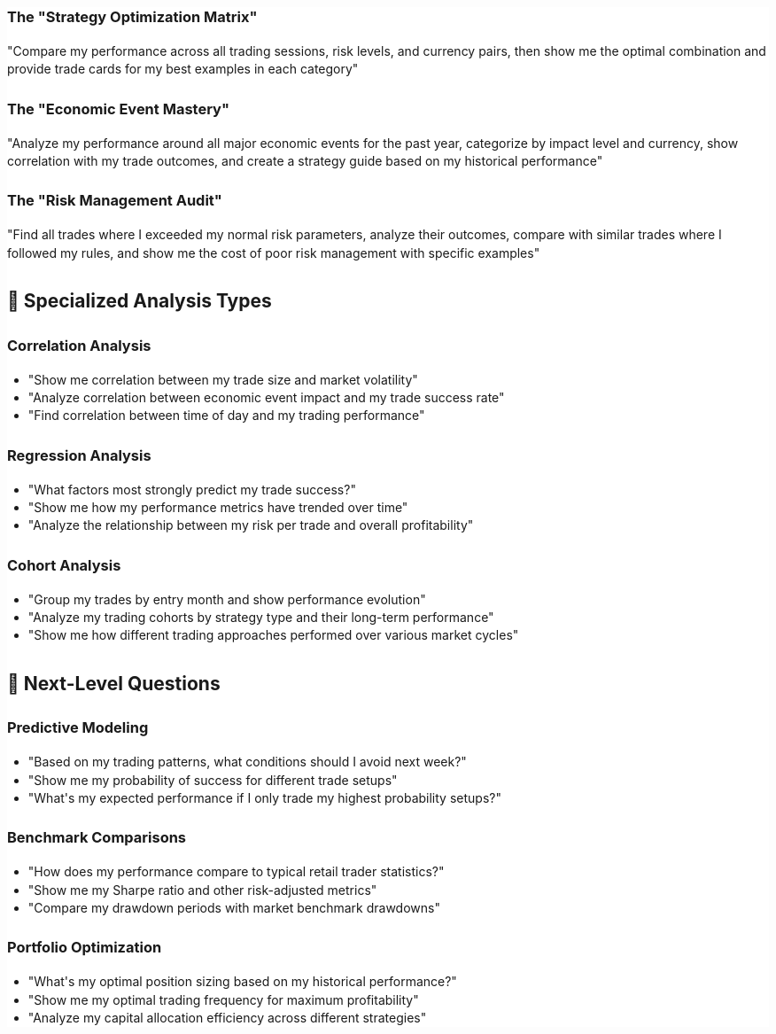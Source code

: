 ### The "Strategy Optimization Matrix"
"Compare my performance across all trading sessions, risk levels, and currency pairs, then show me the optimal combination and provide trade cards for my best examples in each category"

### The "Economic Event Mastery"
"Analyze my performance around all major economic events for the past year, categorize by impact level and currency, show correlation with my trade outcomes, and create a strategy guide based on my historical performance"

### The "Risk Management Audit"
"Find all trades where I exceeded my normal risk parameters, analyze their outcomes, compare with similar trades where I followed my rules, and show me the cost of poor risk management with specific examples"

## 🎯 **Specialized Analysis Types**

### Correlation Analysis
- "Show me correlation between my trade size and market volatility"
- "Analyze correlation between economic event impact and my trade success rate"
- "Find correlation between time of day and my trading performance"

### Regression Analysis
- "What factors most strongly predict my trade success?"
- "Show me how my performance metrics have trended over time"
- "Analyze the relationship between my risk per trade and overall profitability"

### Cohort Analysis
- "Group my trades by entry month and show performance evolution"
- "Analyze my trading cohorts by strategy type and their long-term performance"
- "Show me how different trading approaches performed over various market cycles"

## 🚀 **Next-Level Questions**

### Predictive Modeling
- "Based on my trading patterns, what conditions should I avoid next week?"
- "Show me my probability of success for different trade setups"
- "What's my expected performance if I only trade my highest probability setups?"

### Benchmark Comparisons
- "How does my performance compare to typical retail trader statistics?"
- "Show me my Sharpe ratio and other risk-adjusted metrics"
- "Compare my drawdown periods with market benchmark drawdowns"

### Portfolio Optimization
- "What's my optimal position sizing based on my historical performance?"
- "Show me my optimal trading frequency for maximum profitability"
- "Analyze my capital allocation efficiency across different strategies"
